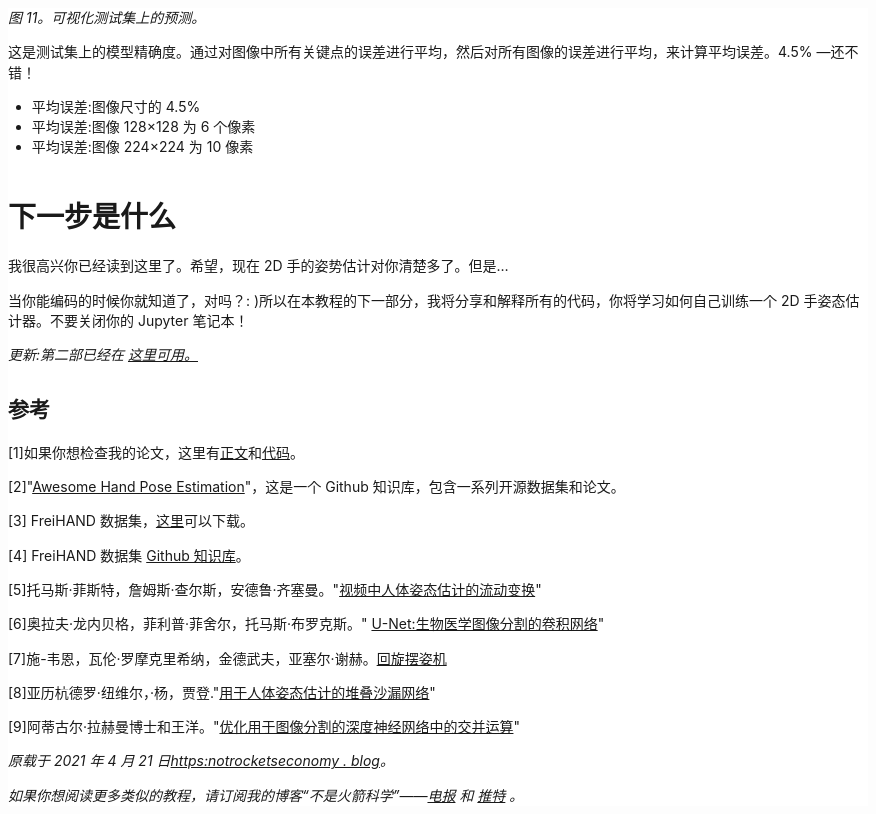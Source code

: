 *图 11。可视化测试集上的预测。*

这是测试集上的模型精确度。通过对图像中所有关键点的误差进行平均，然后对所有图像的误差进行平均，来计算平均误差。4.5% —还不错！

*   平均误差:图像尺寸的 4.5%
*   平均误差:图像 128×128 为 6 个像素
*   平均误差:图像 224×224 为 10 像素

# 下一步是什么

我很高兴你已经读到这里了。希望，现在 2D 手的姿势估计对你清楚多了。但是…

当你能编码的时候你就知道了，对吗？: )所以在本教程的下一部分，我将分享和解释所有的代码，你将学习如何自己训练一个 2D 手姿态估计器。不要关闭你的 Jupyter 笔记本！

*更新:第二部已经在* [*这里可用。*](https://notrocketscience.blog/gentle-introduction-to-2d-hand-pose-estimation-lets-code-it/)

## 参考

[1]如果你想检查我的论文，这里有[正文](https://er.ucu.edu.ua/bitstream/handle/1/1327/Chernytska%20-%203D%20Hand%20Pose%20Estimation%20from%20Single%20RGB%20Camera%20-%20master%20thesis.pdf)和[代码](https://github.com/OlgaChernytska/3D-Hand-Pose-Estimation)。

[2]"[Awesome Hand Pose Estimation](https://github.com/xinghaochen/awesome-hand-pose-estimation)"，这是一个 Github 知识库，包含一系列开源数据集和论文。

[3] FreiHAND 数据集，[这里](https://lmb.informatik.uni-freiburg.de/resources/datasets/FreihandDataset.en.html)可以下载。

[4] FreiHAND 数据集 [Github 知识库](https://github.com/lmb-freiburg/freihand)。

[5]托马斯·菲斯特，詹姆斯·查尔斯，安德鲁·齐塞曼。"[视频中人体姿态估计的流动变换](https://arxiv.org/abs/1506.02897)"

[6]奥拉夫·龙内贝格，菲利普·菲舍尔，托马斯·布罗克斯。" [U-Net:生物医学图像分割的卷积网络](https://arxiv.org/abs/1505.04597)"

[7]施-韦恩，瓦伦·罗摩克里希纳，金德武夫，亚塞尔·谢赫。[回旋摆姿机](https://arxiv.org/abs/1602.00134)

[8]亚历杭德罗·纽维尔，·杨，贾登."[用于人体姿态估计的堆叠沙漏网络](https://arxiv.org/abs/1603.06937)"

[9]阿蒂古尔·拉赫曼博士和王洋。"[优化用于图像分割的深度神经网络中的交并运算](http://cs.umanitoba.ca/~ywang/papers/isvc16.pdf)"

*原载于 2021 年 4 月 21 日*[*https:notrocketseconomy . blog*](https://notrocketscience.blog/)*。*

*如果你想阅读更多类似的教程，请订阅我的博客“不是火箭科学”——*[*电报*](https://t.me/notrocketscienceblog) *和* [*推特*](https://twitter.com/nRocketScience) *。*